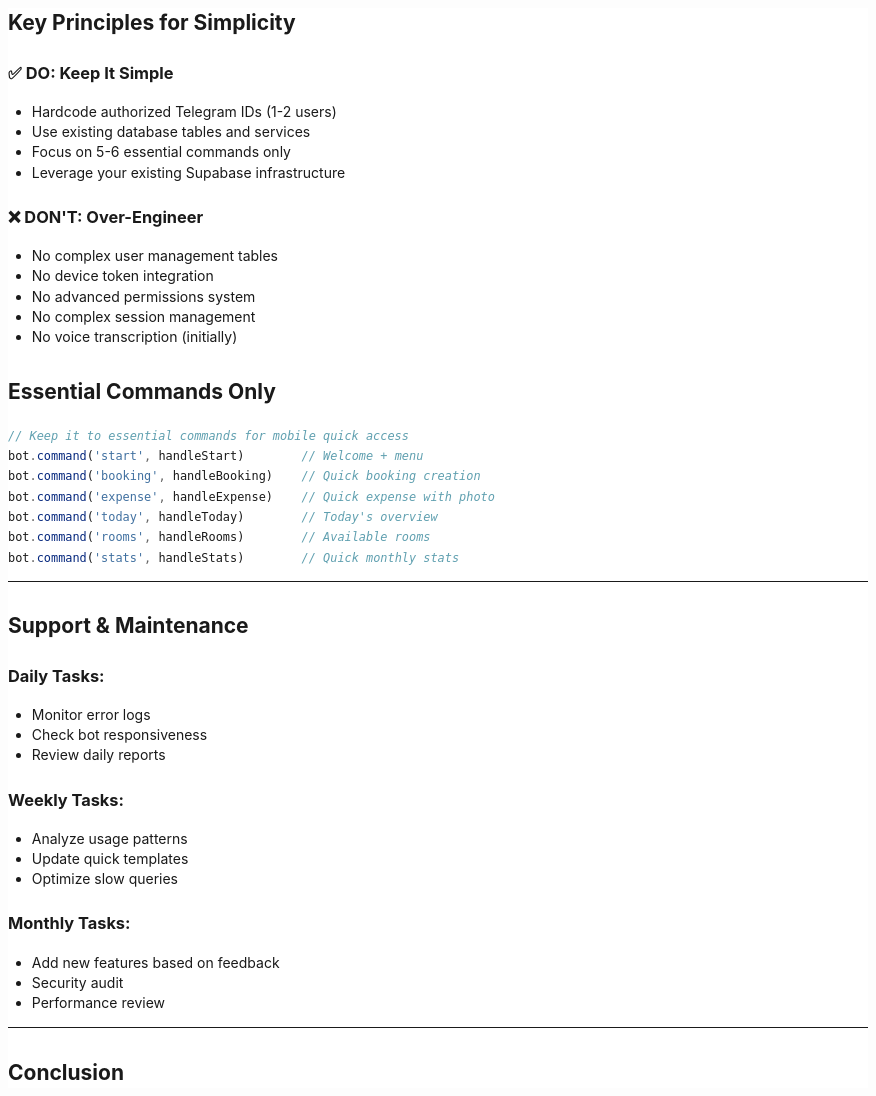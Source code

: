 ## Key Principles for Simplicity

### ✅ DO: Keep It Simple
- Hardcode authorized Telegram IDs (1-2 users)
- Use existing database tables and services
- Focus on 5-6 essential commands only
- Leverage your existing Supabase infrastructure

### ❌ DON'T: Over-Engineer
- No complex user management tables
- No device token integration 
- No advanced permissions system
- No complex session management
- No voice transcription (initially)

## Essential Commands Only

```typescript
// Keep it to essential commands for mobile quick access
bot.command('start', handleStart)        // Welcome + menu
bot.command('booking', handleBooking)    // Quick booking creation
bot.command('expense', handleExpense)    // Quick expense with photo
bot.command('today', handleToday)        // Today's overview
bot.command('rooms', handleRooms)        // Available rooms
bot.command('stats', handleStats)        // Quick monthly stats
```

---

## Support & Maintenance

### Daily Tasks:
- Monitor error logs
- Check bot responsiveness
- Review daily reports

### Weekly Tasks:
- Analyze usage patterns
- Update quick templates
- Optimize slow queries

### Monthly Tasks:
- Add new features based on feedback
- Security audit
- Performance review

---

## Conclusion
